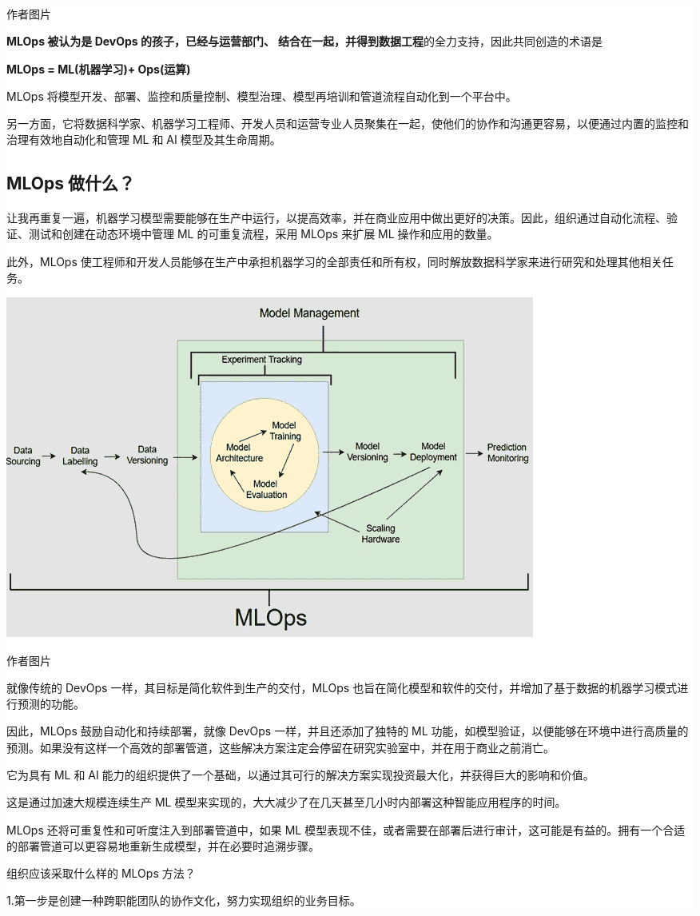 作者图片

**MLOps 被认为是 DevOps 的孩子，已经与运营部门、** **结合在一起，并得到数据工程**的全力支持，因此共同创造的术语是

**MLOps = ML(机器学习)+ Ops(运算)**

MLOps 将模型开发、部署、监控和质量控制、模型治理、模型再培训和管道流程自动化到一个平台中。

另一方面，它将数据科学家、机器学习工程师、开发人员和运营专业人员聚集在一起，使他们的协作和沟通更容易，以便通过内置的监控和治理有效地自动化和管理 ML 和 AI 模型及其生命周期。

## MLOps 做什么？

让我再重复一遍，机器学习模型需要能够在生产中运行，以提高效率，并在商业应用中做出更好的决策。因此，组织通过自动化流程、验证、测试和创建在动态环境中管理 ML 的可重复流程，采用 MLOps 来扩展 ML 操作和应用的数量。

此外，MLOps 使工程师和开发人员能够在生产中承担机器学习的全部责任和所有权，同时解放数据科学家来进行研究和处理其他相关任务。

![](img/b0483f3e7ead929e22a910658ae238d0.png)

作者图片

就像传统的 DevOps 一样，其目标是简化软件到生产的交付，MLOps 也旨在简化模型和软件的交付，并增加了基于数据的机器学习模式进行预测的功能。

因此，MLOps 鼓励自动化和持续部署，就像 DevOps 一样，并且还添加了独特的 ML 功能，如模型验证，以便能够在环境中进行高质量的预测。如果没有这样一个高效的部署管道，这些解决方案注定会停留在研究实验室中，并在用于商业之前消亡。

它为具有 ML 和 AI 能力的组织提供了一个基础，以通过其可行的解决方案实现投资最大化，并获得巨大的影响和价值。

这是通过加速大规模连续生产 ML 模型来实现的，大大减少了在几天甚至几小时内部署这种智能应用程序的时间。

MLOps 还将可重复性和可听度注入到部署管道中，如果 ML 模型表现不佳，或者需要在部署后进行审计，这可能是有益的。拥有一个合适的部署管道可以更容易地重新生成模型，并在必要时追溯步骤。

组织应该采取什么样的 MLOps 方法？

1.第一步是创建一种跨职能团队的协作文化，努力实现组织的业务目标。
